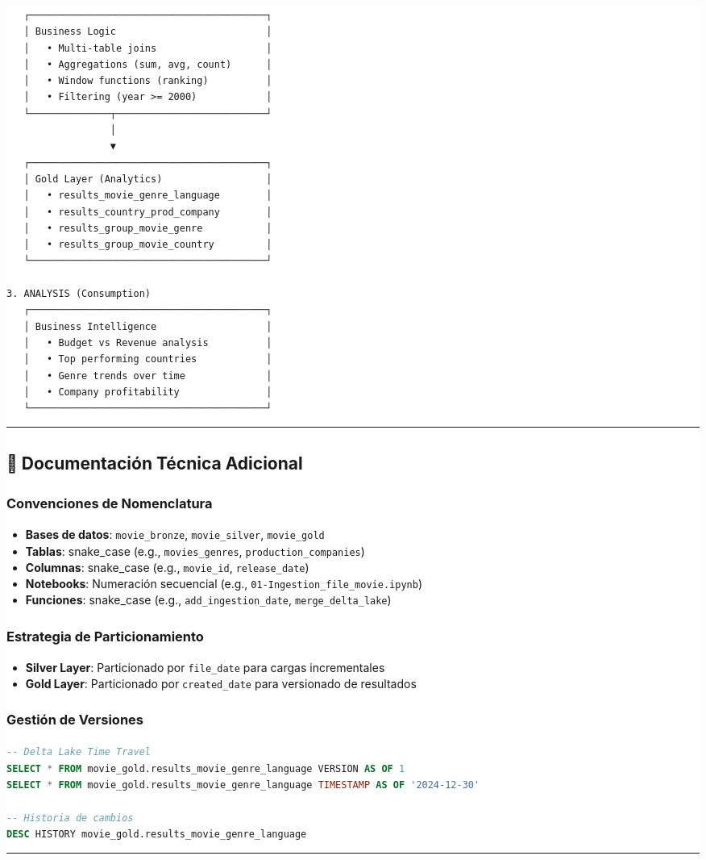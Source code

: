 ```
   ┌─────────────────────────────────────────┐
   │ Business Logic                          │
   │   • Multi-table joins                   │
   │   • Aggregations (sum, avg, count)      │
   │   • Window functions (ranking)          │
   │   • Filtering (year >= 2000)            │
   └──────────────┬──────────────────────────┘
                  │
                  ▼
   ┌─────────────────────────────────────────┐
   │ Gold Layer (Analytics)                  │
   │   • results_movie_genre_language        │
   │   • results_country_prod_company        │
   │   • results_group_movie_genre           │
   │   • results_group_movie_country         │
   └─────────────────────────────────────────┘

3. ANALYSIS (Consumption)
   ┌─────────────────────────────────────────┐
   │ Business Intelligence                   │
   │   • Budget vs Revenue analysis          │
   │   • Top performing countries            │
   │   • Genre trends over time              │
   │   • Company profitability               │
   └─────────────────────────────────────────┘
```

---

## 📖 Documentación Técnica Adicional

### Convenciones de Nomenclatura

- **Bases de datos**: `movie_bronze`, `movie_silver`, `movie_gold`
- **Tablas**: snake_case (e.g., `movies_genres`, `production_companies`)
- **Columnas**: snake_case (e.g., `movie_id`, `release_date`)
- **Notebooks**: Numeración secuencial (e.g., `01-Ingestion_file_movie.ipynb`)
- **Funciones**: snake_case (e.g., `add_ingestion_date`, `merge_delta_lake`)

### Estrategia de Particionamiento

- **Silver Layer**: Particionado por `file_date` para cargas incrementales
- **Gold Layer**: Particionado por `created_date` para versionado de resultados

### Gestión de Versiones

```sql
-- Delta Lake Time Travel
SELECT * FROM movie_gold.results_movie_genre_language VERSION AS OF 1
SELECT * FROM movie_gold.results_movie_genre_language TIMESTAMP AS OF '2024-12-30'

-- Historia de cambios
DESC HISTORY movie_gold.results_movie_genre_language
```

---